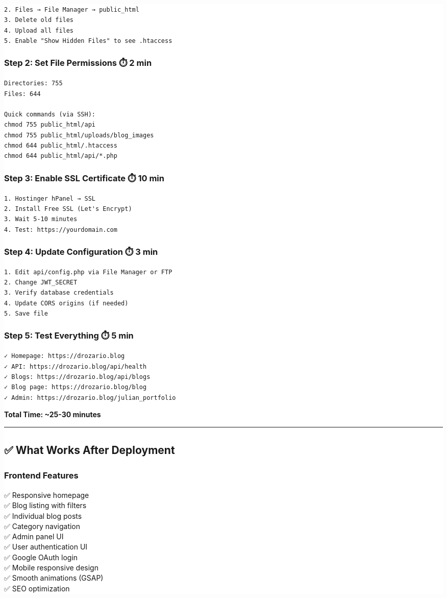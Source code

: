 ```
2. Files → File Manager → public_html
3. Delete old files
4. Upload all files
5. Enable "Show Hidden Files" to see .htaccess
```

### Step 2: Set File Permissions ⏱️ 2 min
```
Directories: 755
Files: 644

Quick commands (via SSH):
chmod 755 public_html/api
chmod 755 public_html/uploads/blog_images
chmod 644 public_html/.htaccess
chmod 644 public_html/api/*.php
```

### Step 3: Enable SSL Certificate ⏱️ 10 min
```
1. Hostinger hPanel → SSL
2. Install Free SSL (Let's Encrypt)
3. Wait 5-10 minutes
4. Test: https://yourdomain.com
```

### Step 4: Update Configuration ⏱️ 3 min
```
1. Edit api/config.php via File Manager or FTP
2. Change JWT_SECRET
3. Verify database credentials
4. Update CORS origins (if needed)
5. Save file
```

### Step 5: Test Everything ⏱️ 5 min
```
✓ Homepage: https://drozario.blog
✓ API: https://drozario.blog/api/health
✓ Blogs: https://drozario.blog/api/blogs
✓ Blog page: https://drozario.blog/blog
✓ Admin: https://drozario.blog/julian_portfolio
```

**Total Time: ~25-30 minutes**

---

## ✅ What Works After Deployment

### Frontend Features
✅ Responsive homepage  
✅ Blog listing with filters  
✅ Individual blog posts  
✅ Category navigation  
✅ Admin panel UI  
✅ User authentication UI  
✅ Google OAuth login  
✅ Mobile responsive design  
✅ Smooth animations (GSAP)  
✅ SEO optimization  
